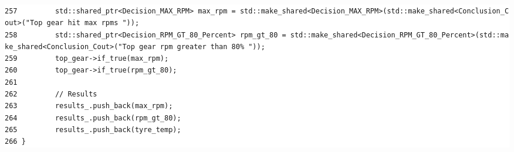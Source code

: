 ```
257         std::shared_ptr<Decision_MAX_RPM> max_rpm = std::make_shared<Decision_MAX_RPM>(std::make_shared<Conclusion_Cout>("Top gear hit max rpms "));
258         std::shared_ptr<Decision_RPM_GT_80_Percent> rpm_gt_80 = std::make_shared<Decision_RPM_GT_80_Percent>(std::make_shared<Conclusion_Cout>("Top gear rpm greater than 80% "));
259         top_gear->if_true(max_rpm);
260         top_gear->if_true(rpm_gt_80);
261 
262         // Results
263         results_.push_back(max_rpm);
264         results_.push_back(rpm_gt_80);
265         results_.push_back(tyre_temp);
266 }
```

